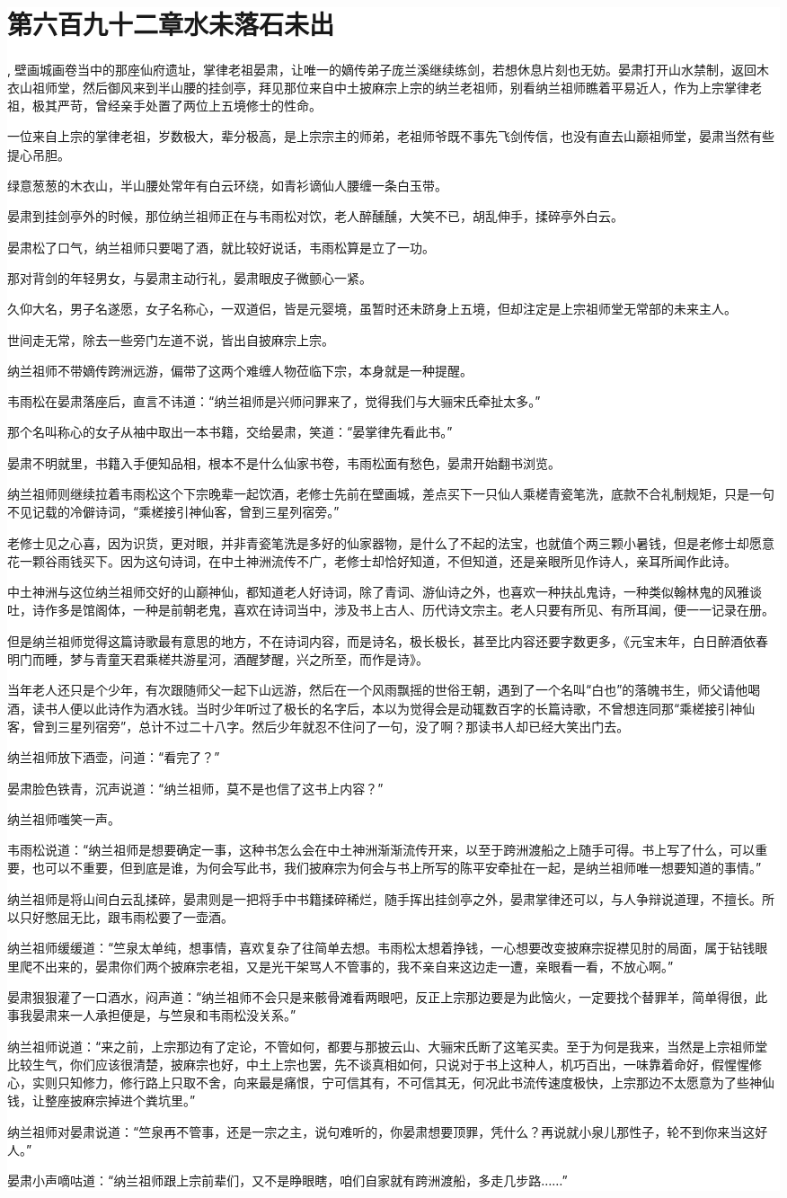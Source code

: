 # 第六百九十二章水未落石未出
,  壁画城画卷当中的那座仙府遗址，掌律老祖晏肃，让唯一的嫡传弟子庞兰溪继续练剑，若想休息片刻也无妨。晏肃打开山水禁制，返回木衣山祖师堂，然后御风来到半山腰的挂剑亭，拜见那位来自中土披麻宗上宗的纳兰老祖师，别看纳兰祖师瞧着平易近人，作为上宗掌律老祖，极其严苛，曾经亲手处置了两位上五境修士的性命。

   一位来自上宗的掌律老祖，岁数极大，辈分极高，是上宗宗主的师弟，老祖师爷既不事先飞剑传信，也没有直去山巅祖师堂，晏肃当然有些提心吊胆。

   绿意葱葱的木衣山，半山腰处常年有白云环绕，如青衫谪仙人腰缠一条白玉带。

   晏肃到挂剑亭外的时候，那位纳兰祖师正在与韦雨松对饮，老人醉醺醺，大笑不已，胡乱伸手，揉碎亭外白云。

   晏肃松了口气，纳兰祖师只要喝了酒，就比较好说话，韦雨松算是立了一功。

   那对背剑的年轻男女，与晏肃主动行礼，晏肃眼皮子微颤心一紧。

   久仰大名，男子名遂愿，女子名称心，一双道侣，皆是元婴境，虽暂时还未跻身上五境，但却注定是上宗祖师堂无常部的未来主人。

   世间走无常，除去一些旁门左道不说，皆出自披麻宗上宗。

   纳兰祖师不带嫡传跨洲远游，偏带了这两个难缠人物莅临下宗，本身就是一种提醒。

   韦雨松在晏肃落座后，直言不讳道：“纳兰祖师是兴师问罪来了，觉得我们与大骊宋氏牵扯太多。”

   那个名叫称心的女子从袖中取出一本书籍，交给晏肃，笑道：“晏掌律先看此书。”

   晏肃不明就里，书籍入手便知品相，根本不是什么仙家书卷，韦雨松面有愁色，晏肃开始翻书浏览。

   纳兰祖师则继续拉着韦雨松这个下宗晚辈一起饮酒，老修士先前在壁画城，差点买下一只仙人乘槎青瓷笔洗，底款不合礼制规矩，只是一句不见记载的冷僻诗词，“乘槎接引神仙客，曾到三星列宿旁。”

   老修士见之心喜，因为识货，更对眼，并非青瓷笔洗是多好的仙家器物，是什么了不起的法宝，也就值个两三颗小暑钱，但是老修士却愿意花一颗谷雨钱买下。因为这句诗词，在中土神洲流传不广，老修士却恰好知道，不但知道，还是亲眼所见作诗人，亲耳所闻作此诗。

   中土神洲与这位纳兰祖师交好的山巅神仙，都知道老人好诗词，除了青词、游仙诗之外，也喜欢一种扶乩鬼诗，一种类似翰林鬼的风雅谈吐，诗作多是馆阁体，一种是前朝老鬼，喜欢在诗词当中，涉及书上古人、历代诗文宗主。老人只要有所见、有所耳闻，便一一记录在册。

   但是纳兰祖师觉得这篇诗歌最有意思的地方，不在诗词内容，而是诗名，极长极长，甚至比内容还要字数更多，《元宝末年，白日醉酒依春明门而睡，梦与青童天君乘槎共游星河，酒醒梦醒，兴之所至，而作是诗》。

   当年老人还只是个少年，有次跟随师父一起下山远游，然后在一个风雨飘摇的世俗王朝，遇到了一个名叫“白也”的落魄书生，师父请他喝酒，读书人便以此诗作为酒水钱。当时少年听过了极长的名字后，本以为觉得会是动辄数百字的长篇诗歌，不曾想连同那“乘槎接引神仙客，曾到三星列宿旁”，总计不过二十八字。然后少年就忍不住问了一句，没了啊？那读书人却已经大笑出门去。

   纳兰祖师放下酒壶，问道：“看完了？”

   晏肃脸色铁青，沉声说道：“纳兰祖师，莫不是也信了这书上内容？”

   纳兰祖师嗤笑一声。

   韦雨松说道：“纳兰祖师是想要确定一事，这种书怎么会在中土神洲渐渐流传开来，以至于跨洲渡船之上随手可得。书上写了什么，可以重要，也可以不重要，但到底是谁，为何会写此书，我们披麻宗为何会与书上所写的陈平安牵扯在一起，是纳兰祖师唯一想要知道的事情。”

   纳兰祖师是将山间白云乱揉碎，晏肃则是一把将手中书籍揉碎稀烂，随手挥出挂剑亭之外，晏肃掌律还可以，与人争辩说道理，不擅长。所以只好憋屈无比，跟韦雨松要了一壶酒。

   纳兰祖师缓缓道：“竺泉太单纯，想事情，喜欢复杂了往简单去想。韦雨松太想着挣钱，一心想要改变披麻宗捉襟见肘的局面，属于钻钱眼里爬不出来的，晏肃你们两个披麻宗老祖，又是光干架骂人不管事的，我不亲自来这边走一遭，亲眼看一看，不放心啊。”

   晏肃狠狠灌了一口酒水，闷声道：“纳兰祖师不会只是来骸骨滩看两眼吧，反正上宗那边要是为此恼火，一定要找个替罪羊，简单得很，此事我晏肃来一人承担便是，与竺泉和韦雨松没关系。”

   纳兰祖师说道：“来之前，上宗那边有了定论，不管如何，都要与那披云山、大骊宋氏断了这笔买卖。至于为何是我来，当然是上宗祖师堂比较生气，你们应该很清楚，披麻宗也好，中土上宗也罢，先不谈真相如何，只说对于书上这种人，机巧百出，一味靠着命好，假惺惺修心，实则只知修力，修行路上只取不舍，向来最是痛恨，宁可信其有，不可信其无，何况此书流传速度极快，上宗那边不太愿意为了些神仙钱，让整座披麻宗掉进个粪坑里。”

   纳兰祖师对晏肃说道：“竺泉再不管事，还是一宗之主，说句难听的，你晏肃想要顶罪，凭什么？再说就小泉儿那性子，轮不到你来当这好人。”

   晏肃小声嘀咕道：“纳兰祖师跟上宗前辈们，又不是睁眼瞎，咱们自家就有跨洲渡船，多走几步路……”
